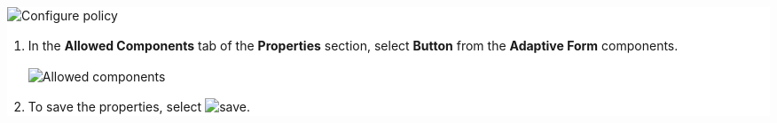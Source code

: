    ![Configure policy](assets/structure_configure_policy_new.png)

1. In the **Allowed Components** tab of the **Properties** section, select **Button** from the **Adaptive Form** components.

   ![Allowed components](assets/allowed_components_af_new.png)

1. To save the properties, select ![save](assets/done_icon.png).
